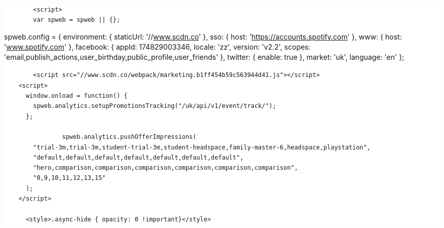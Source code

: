 <!DOCTYPE html>
<html lang="en" dir="ltr" xmlns:og="http://ogp.me/ns#" xmlns:fb="https://www.facebook.com/2008/fbml" class="">
  <head>

    
            <script>
            var spweb = spweb || {};
spweb.config = {
  environment: {
    staticUrl: '//www.scdn.co'
  },
  sso: {
    host: 'https://accounts.spotify.com'
  },
  www: {
    host: 'www.spotify.com'
  },
  facebook: {
    appId: 174829003346,
    locale: 'zz',
    version: 'v2.2',
    scopes: 'email,publish_actions,user_birthday,public_profile,user_friends'
  },
  twitter: {
    enable: true
  },
  market: 'uk',
  language: 'en'
};
        </script>
    
            
            <script src="//www.scdn.co/webpack/marketing.b1ff454b59c563944d41.js"></script>
        <script>
          window.onload = function() {
            spweb.analytics.setupPromotionsTracking("/uk/api/v1/event/track/");
          };

                    spweb.analytics.pushOfferImpressions(
            "trial-3m,trial-3m,student-trial-3m,student-headspace,family-master-6,headspace,playstation",
            "default,default,default,default,default,default,default",
            "hero,comparison,comparison,comparison,comparison,comparison,comparison",
            "0,9,10,11,12,13,15"
          );
        </script>
    
          <style>.async-hide { opacity: 0 !important}</style>
<script>
        window.dataLayer = window.dataLayer || [];
    window.dataLayer.push({
      'language': 'en',
      'market': 'uk',
      'loggedIn': false,
      'userCountry': ''
    });
        (function(a,s,y,n,c,h,i,d,e){s.className+=' '+y;h.start=1*new Date;
        h.end=i=function(){s.className=s.className.replace(RegExp(' ?'+y),'')};
        (a[n]=a[n]||[]).hide=h;setTimeout(function(){i();h.end=null},c);h.timeout=c;
    })(window,document.documentElement,'async-hide','dataLayer', 2000,{'GTM-P9JKJ53':true});
        (function(i,s,o,g,r,a,m){i['GoogleAnalyticsObject']=r;i[r]=i[r]||function(){
            (i[r].q=i[r].q||[]).push(arguments)},i[r].l=1*new Date();a=s.createElement(o),
        m=s.getElementsByTagName(o)[0];a.async=1;a.src=g;m.parentNode.insertBefore(a,m)
    })(window,document,'script','https://www.google-analytics.com/analytics.js','ga');
    ga('create', 'UA-5784146-31', 'auto', {allowLinker: true, siteSpeedSampleRate: 100});
        ga('require', 'GTM-P9JKJ53');